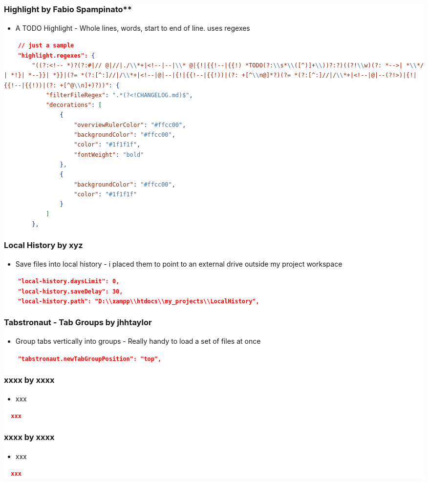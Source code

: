 ### **Highlight** by Fabio Spampinato**
* A TODO Highlight - Whole lines, words, start to end of line. uses regexes
```json
    // just a sample
    "highlight.regexes": {
        "((?:<!-- *)?(?:#|// @|//|./\\*+|<!--|--|\\* @|{!|{{!--|{{!) *TODO(?:\\s*\\([^)]+\\))?:?)((?!\\w)(?: *-->| *\\*/| *!}| *--}}| *}}|(?= *(?:[^:]//|/\\*+|<!--|@|--|{!|{{!--|{{!))|(?: +[^\\n@]*?)(?= *(?:[^:]//|/\\*+|<!--|@|--(?!>)|{!|{{!--|{{!))|(?: +[^@\\n]+)?))": {
            "filterFileRegex": ".*(?<!CHANGELOG.md)$",
            "decorations": [
                {
                    "overviewRulerColor": "#ffcc00",
                    "backgroundColor": "#ffcc00",
                    "color": "#1f1f1f",
                    "fontWeight": "bold"
                },
                {
                    "backgroundColor": "#ffcc00",
                    "color": "#1f1f1f"
                }
            ]
        },
```

### **Local History** by xyz
* Save files into local history - i placed them to point to an external drive outside my project workspace
```json
    "local-history.daysLimit": 0,
    "local-history.saveDelay": 30,
    "local-history.path": "D:\\xampp\\htdocs\\my_projects\\LocalHistory",
```

### **Tabstronaut - Tab Groups** by jhhtaylor
- Group tabs vertically into groups - Really handy to load a set of files at once
```json
    "tabstronaut.newTabGroupPosition": "top",
```


### **xxxx** by xxxx
- xxx
```json
  xxx
```


### **xxxx** by xxxx
- xxx
```json
  xxx
```

